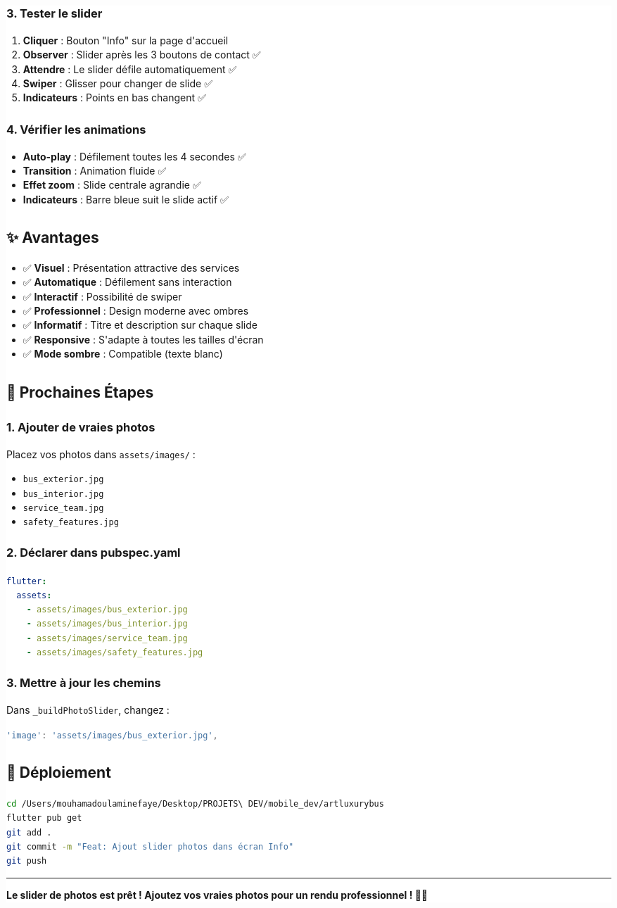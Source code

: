 ### 3. Tester le slider
1. **Cliquer** : Bouton "Info" sur la page d'accueil
2. **Observer** : Slider après les 3 boutons de contact ✅
3. **Attendre** : Le slider défile automatiquement ✅
4. **Swiper** : Glisser pour changer de slide ✅
5. **Indicateurs** : Points en bas changent ✅

### 4. Vérifier les animations
- **Auto-play** : Défilement toutes les 4 secondes ✅
- **Transition** : Animation fluide ✅
- **Effet zoom** : Slide centrale agrandie ✅
- **Indicateurs** : Barre bleue suit le slide actif ✅

## ✨ Avantages

- ✅ **Visuel** : Présentation attractive des services
- ✅ **Automatique** : Défilement sans interaction
- ✅ **Interactif** : Possibilité de swiper
- ✅ **Professionnel** : Design moderne avec ombres
- ✅ **Informatif** : Titre et description sur chaque slide
- ✅ **Responsive** : S'adapte à toutes les tailles d'écran
- ✅ **Mode sombre** : Compatible (texte blanc)

## 📝 Prochaines Étapes

### 1. Ajouter de vraies photos
Placez vos photos dans `assets/images/` :
- `bus_exterior.jpg`
- `bus_interior.jpg`
- `service_team.jpg`
- `safety_features.jpg`

### 2. Déclarer dans pubspec.yaml
```yaml
flutter:
  assets:
    - assets/images/bus_exterior.jpg
    - assets/images/bus_interior.jpg
    - assets/images/service_team.jpg
    - assets/images/safety_features.jpg
```

### 3. Mettre à jour les chemins
Dans `_buildPhotoSlider`, changez :
```dart
'image': 'assets/images/bus_exterior.jpg',
```

## 🚀 Déploiement

```bash
cd /Users/mouhamadoulaminefaye/Desktop/PROJETS\ DEV/mobile_dev/artluxurybus
flutter pub get
git add .
git commit -m "Feat: Ajout slider photos dans écran Info"
git push
```

---

**Le slider de photos est prêt ! Ajoutez vos vraies photos pour un rendu professionnel ! 📸✨**
